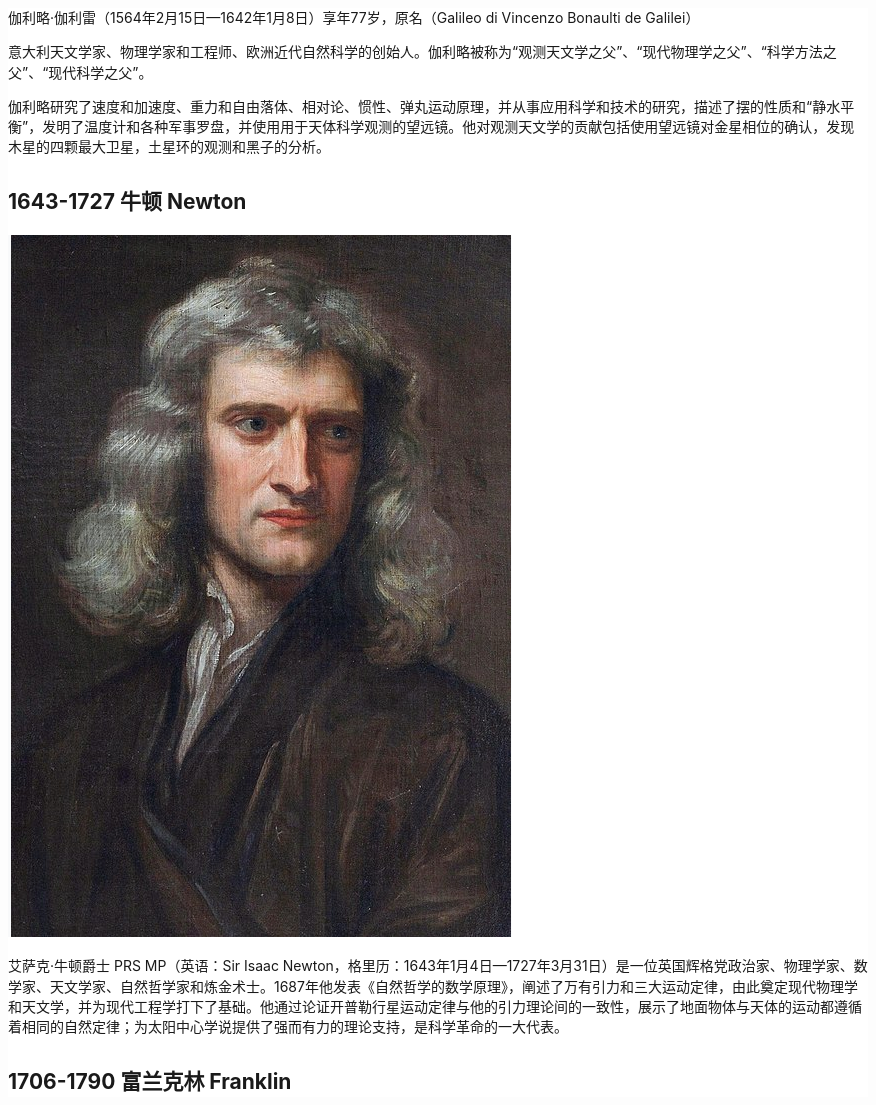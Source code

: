 伽利略·伽利雷（1564年2月15日—1642年1月8日）享年77岁，原名（Galileo di Vincenzo Bonaulti de Galilei）

意大利天文学家、物理学家和工程师、欧洲近代自然科学的创始人。伽利略被称为“观测天文学之父”、“现代物理学之父”、“科学方法之父”、“现代科学之父”。

伽利略研究了速度和加速度、重力和自由落体、相对论、惯性、弹丸运动原理，并从事应用科学和技术的研究，描述了摆的性质和“静水平衡”，发明了温度计和各种军事罗盘，并使用用于天体科学观测的望远镜。他对观测天文学的贡献包括使用望远镜对金星相位的确认，发现木星的四颗最大卫星，土星环的观测和黑子的分析。

## 1643-1727 牛顿 Newton

![](assets/1643newton.png)

艾萨克·牛顿爵士 PRS MP（英语：Sir Isaac Newton，格里历：1643年1月4日—1727年3月31日）是一位英国辉格党政治家、物理学家、数学家、天文学家、自然哲学家和炼金术士。1687年他发表《自然哲学的数学原理》，阐述了万有引力和三大运动定律，由此奠定现代物理学和天文学，并为现代工程学打下了基础。他通过论证开普勒行星运动定律与他的引力理论间的一致性，展示了地面物体与天体的运动都遵循着相同的自然定律；为太阳中心学说提供了强而有力的理论支持，是科学革命的一大代表。

## 1706-1790 富兰克林 Franklin
